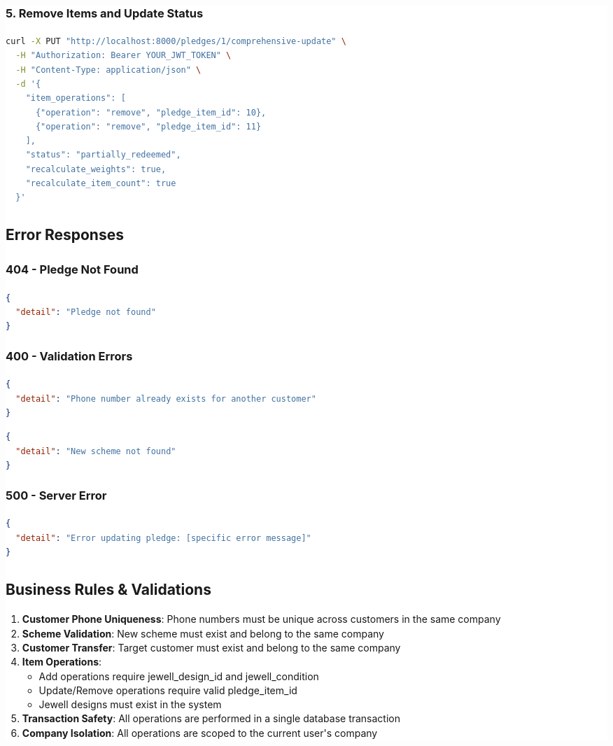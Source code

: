 ### 5. Remove Items and Update Status
```bash  
curl -X PUT "http://localhost:8000/pledges/1/comprehensive-update" \
  -H "Authorization: Bearer YOUR_JWT_TOKEN" \
  -H "Content-Type: application/json" \
  -d '{
    "item_operations": [
      {"operation": "remove", "pledge_item_id": 10},
      {"operation": "remove", "pledge_item_id": 11}
    ],
    "status": "partially_redeemed",
    "recalculate_weights": true,
    "recalculate_item_count": true
  }'
```

## Error Responses

### 404 - Pledge Not Found
```json
{
  "detail": "Pledge not found"
}
```

### 400 - Validation Errors
```json
{
  "detail": "Phone number already exists for another customer"
}
```

```json
{
  "detail": "New scheme not found"
}
```

### 500 - Server Error
```json
{
  "detail": "Error updating pledge: [specific error message]"
}
```

## Business Rules & Validations

1. **Customer Phone Uniqueness**: Phone numbers must be unique across customers in the same company
2. **Scheme Validation**: New scheme must exist and belong to the same company
3. **Customer Transfer**: Target customer must exist and belong to the same company
4. **Item Operations**: 
   - Add operations require jewell_design_id and jewell_condition
   - Update/Remove operations require valid pledge_item_id
   - Jewell designs must exist in the system
5. **Transaction Safety**: All operations are performed in a single database transaction
6. **Company Isolation**: All operations are scoped to the current user's company
